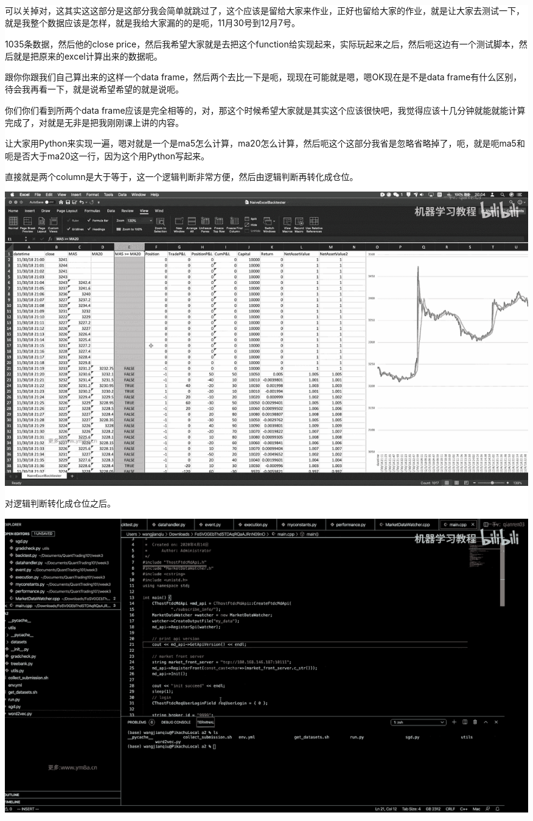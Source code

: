 
可以关掉对，这其实这这部分是这部分我会简单就跳过了，这个应该是留给大家来作业，正好也留给大家的作业，就是让大家去测试一下，就是我整个数据应该是怎样，就是我给大家漏的的是呃，11月30号到12月7号。

1035条数据，然后他的close price，然后我希望大家就是去把这个function给实现起来，实际玩起来之后，然后呃这边有一个测试脚本，然后就是把原来的excel计算出来的数据呃。

跟你你跟我们自己算出来的这样一个data frame，然后两个去比一下是呃，现现在可能就是嗯，嗯OK现在是不是data frame有什么区别，待会我再看一下，就是说希望希望的就是说呃。

你们你们看到所两个data frame应该是完全相等的，对，那这个时候希望大家就是其实这个应该很快吧，我觉得应该十几分钟就能就能计算完成了，对就是无非是把我刚刚课上讲的内容。

让大家用Python来实现一遍，嗯对就是一个是ma5怎么计算，ma20怎么计算，然后呃这个这部分我省是忽略省略掉了，呃，就是呃ma5和呃是否大于ma20这一行，因为这个用Python写起来。

直接就是两个column是大于等于，这一个逻辑判断非常方便，然后由逻辑判断再转化成仓位。

![](img/cffc46c367983651a2fa6f4ee05480ef_11.png)

对逻辑判断转化成仓位之后。

![](img/cffc46c367983651a2fa6f4ee05480ef_13.png)
